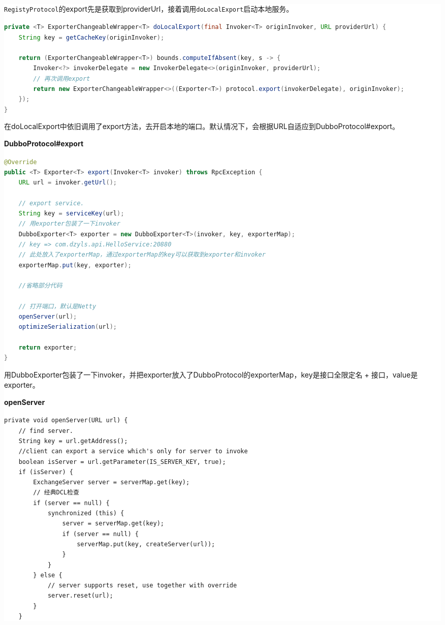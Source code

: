 `RegistyProtocol`的export先是获取到providerUrl，接着调用`doLocalExport`启动本地服务。

```java
private <T> ExporterChangeableWrapper<T> doLocalExport(final Invoker<T> originInvoker, URL providerUrl) {
    String key = getCacheKey(originInvoker);

    return (ExporterChangeableWrapper<T>) bounds.computeIfAbsent(key, s -> {
        Invoker<?> invokerDelegate = new InvokerDelegate<>(originInvoker, providerUrl);
        // 再次调用export
        return new ExporterChangeableWrapper<>((Exporter<T>) protocol.export(invokerDelegate), originInvoker);
    });
}
```

在doLocalExport中依旧调用了export方法，去开启本地的端口。默认情况下，会根据URL自适应到DubboProtocol#export。

**DubboProtocol#export**

```java
@Override
public <T> Exporter<T> export(Invoker<T> invoker) throws RpcException {
    URL url = invoker.getUrl();

    // export service.
    String key = serviceKey(url);
    // 用exporter包装了一下invoker
    DubboExporter<T> exporter = new DubboExporter<T>(invoker, key, exporterMap);
    // key => com.dzyls.api.HelloService:20880
    // 此处放入了exporterMap，通过exporterMap的key可以获取到exporter和invoker
    exporterMap.put(key, exporter);

    //省略部分代码
	
    // 打开端口，默认是Netty
    openServer(url);
    optimizeSerialization(url);

    return exporter;
}
```

用DubboExporter包装了一下invoker，并把exporter放入了DubboProtocol的exporterMap，key是接口全限定名 + 接口，value是exporter。

**openServer**

```
private void openServer(URL url) {
    // find server.
    String key = url.getAddress();
    //client can export a service which's only for server to invoke
    boolean isServer = url.getParameter(IS_SERVER_KEY, true);
    if (isServer) {
        ExchangeServer server = serverMap.get(key);
        // 经典DCL检查
        if (server == null) {
            synchronized (this) {
                server = serverMap.get(key);
                if (server == null) {
                    serverMap.put(key, createServer(url));
                }
            }
        } else {
            // server supports reset, use together with override
            server.reset(url);
        }
    }
```